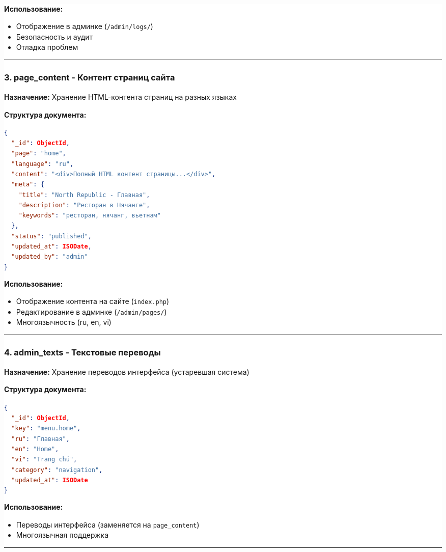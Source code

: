**Использование:**
- Отображение в админке (`/admin/logs/`)
- Безопасность и аудит
- Отладка проблем

---

### 3. **page_content** - Контент страниц сайта
**Назначение:** Хранение HTML-контента страниц на разных языках

**Структура документа:**
```json
{
  "_id": ObjectId,
  "page": "home",
  "language": "ru",
  "content": "<div>Полный HTML контент страницы...</div>",
  "meta": {
    "title": "North Republic - Главная",
    "description": "Ресторан в Нячанге",
    "keywords": "ресторан, нячанг, вьетнам"
  },
  "status": "published",
  "updated_at": ISODate,
  "updated_by": "admin"
}
```

**Использование:**
- Отображение контента на сайте (`index.php`)
- Редактирование в админке (`/admin/pages/`)
- Многоязычность (ru, en, vi)

---

### 4. **admin_texts** - Текстовые переводы
**Назначение:** Хранение переводов интерфейса (устаревшая система)

**Структура документа:**
```json
{
  "_id": ObjectId,
  "key": "menu.home",
  "ru": "Главная",
  "en": "Home",
  "vi": "Trang chủ",
  "category": "navigation",
  "updated_at": ISODate
}
```

**Использование:**
- Переводы интерфейса (заменяется на `page_content`)
- Многоязычная поддержка

---